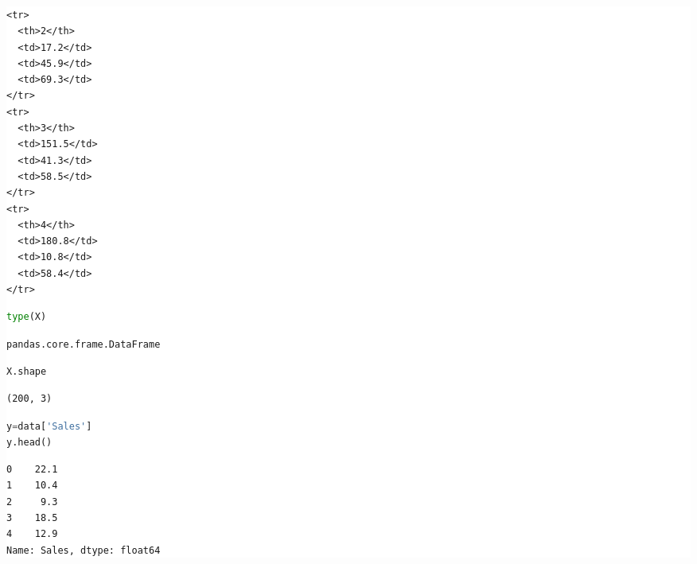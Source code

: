     <tr>
      <th>2</th>
      <td>17.2</td>
      <td>45.9</td>
      <td>69.3</td>
    </tr>
    <tr>
      <th>3</th>
      <td>151.5</td>
      <td>41.3</td>
      <td>58.5</td>
    </tr>
    <tr>
      <th>4</th>
      <td>180.8</td>
      <td>10.8</td>
      <td>58.4</td>
    </tr>
  </tbody>
</table>
</div>




```python
type(X)
```




    pandas.core.frame.DataFrame




```python
X.shape
```




    (200, 3)




```python
y=data['Sales']
y.head()
```




    0    22.1
    1    10.4
    2     9.3
    3    18.5
    4    12.9
    Name: Sales, dtype: float64

